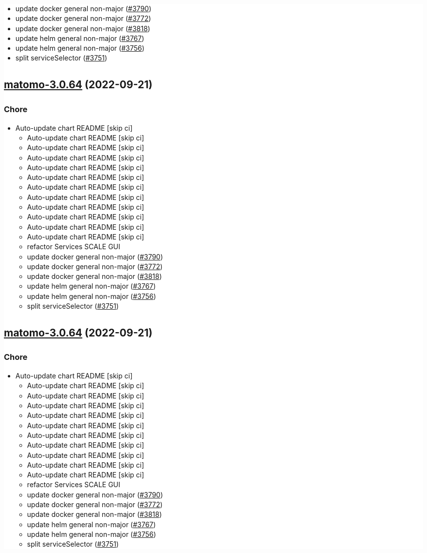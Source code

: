   - update docker general non-major ([#3790](https://github.com/truecharts/charts/issues/3790))
  - update docker general non-major ([#3772](https://github.com/truecharts/charts/issues/3772))
  - update docker general non-major ([#3818](https://github.com/truecharts/charts/issues/3818))
  - update helm general non-major ([#3767](https://github.com/truecharts/charts/issues/3767))
  - update helm general non-major ([#3756](https://github.com/truecharts/charts/issues/3756))
  - split serviceSelector ([#3751](https://github.com/truecharts/charts/issues/3751))




## [matomo-3.0.64](https://github.com/truecharts/charts/compare/matomo-3.0.61...matomo-3.0.64) (2022-09-21)

### Chore

- Auto-update chart README [skip ci]
  - Auto-update chart README [skip ci]
  - Auto-update chart README [skip ci]
  - Auto-update chart README [skip ci]
  - Auto-update chart README [skip ci]
  - Auto-update chart README [skip ci]
  - Auto-update chart README [skip ci]
  - Auto-update chart README [skip ci]
  - Auto-update chart README [skip ci]
  - Auto-update chart README [skip ci]
  - Auto-update chart README [skip ci]
  - Auto-update chart README [skip ci]
  - refactor Services SCALE GUI
  - update docker general non-major ([#3790](https://github.com/truecharts/charts/issues/3790))
  - update docker general non-major ([#3772](https://github.com/truecharts/charts/issues/3772))
  - update docker general non-major ([#3818](https://github.com/truecharts/charts/issues/3818))
  - update helm general non-major ([#3767](https://github.com/truecharts/charts/issues/3767))
  - update helm general non-major ([#3756](https://github.com/truecharts/charts/issues/3756))
  - split serviceSelector ([#3751](https://github.com/truecharts/charts/issues/3751))




## [matomo-3.0.64](https://github.com/truecharts/charts/compare/matomo-3.0.61...matomo-3.0.64) (2022-09-21)

### Chore

- Auto-update chart README [skip ci]
  - Auto-update chart README [skip ci]
  - Auto-update chart README [skip ci]
  - Auto-update chart README [skip ci]
  - Auto-update chart README [skip ci]
  - Auto-update chart README [skip ci]
  - Auto-update chart README [skip ci]
  - Auto-update chart README [skip ci]
  - Auto-update chart README [skip ci]
  - Auto-update chart README [skip ci]
  - Auto-update chart README [skip ci]
  - refactor Services SCALE GUI
  - update docker general non-major ([#3790](https://github.com/truecharts/charts/issues/3790))
  - update docker general non-major ([#3772](https://github.com/truecharts/charts/issues/3772))
  - update docker general non-major ([#3818](https://github.com/truecharts/charts/issues/3818))
  - update helm general non-major ([#3767](https://github.com/truecharts/charts/issues/3767))
  - update helm general non-major ([#3756](https://github.com/truecharts/charts/issues/3756))
  - split serviceSelector ([#3751](https://github.com/truecharts/charts/issues/3751))
